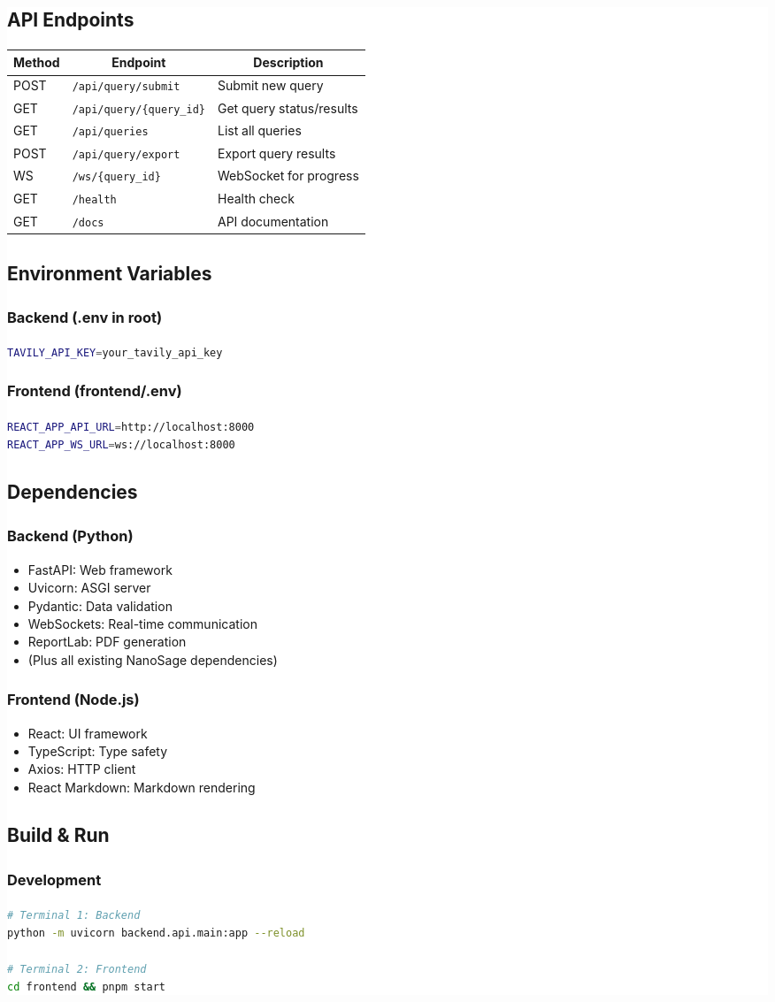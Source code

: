 ## API Endpoints

| Method | Endpoint | Description |
|--------|----------|-------------|
| POST | `/api/query/submit` | Submit new query |
| GET | `/api/query/{query_id}` | Get query status/results |
| GET | `/api/queries` | List all queries |
| POST | `/api/query/export` | Export query results |
| WS | `/ws/{query_id}` | WebSocket for progress |
| GET | `/health` | Health check |
| GET | `/docs` | API documentation |

## Environment Variables

### Backend (.env in root)
```bash
TAVILY_API_KEY=your_tavily_api_key
```

### Frontend (frontend/.env)
```bash
REACT_APP_API_URL=http://localhost:8000
REACT_APP_WS_URL=ws://localhost:8000
```

## Dependencies

### Backend (Python)
- FastAPI: Web framework
- Uvicorn: ASGI server
- Pydantic: Data validation
- WebSockets: Real-time communication
- ReportLab: PDF generation
- (Plus all existing NanoSage dependencies)

### Frontend (Node.js)
- React: UI framework
- TypeScript: Type safety
- Axios: HTTP client
- React Markdown: Markdown rendering

## Build & Run

### Development
```bash
# Terminal 1: Backend
python -m uvicorn backend.api.main:app --reload

# Terminal 2: Frontend
cd frontend && pnpm start
```
